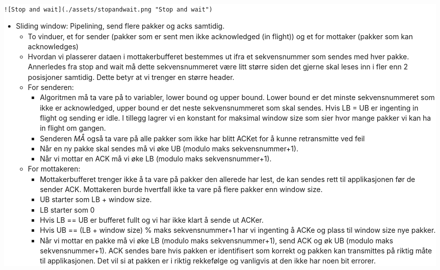     ![Stop and wait](./assets/stopandwait.png "Stop and wait")
- Sliding window: Pipelining, send flere pakker og acks samtidig.
    - To vinduer, et for sender (pakker som er sent men ikke acknowledged (in flight)) og et for mottaker (pakker som kan acknowledges)
    - Hvordan vi plasserer dataen i mottakerbufferet bestemmes ut ifra et sekvensnummer som sendes med hver pakke. Annerledes fra stop and wait må dette sekvensnummeret være litt større siden det gjerne skal leses inn i fler enn 2 posisjoner samtidig. Dette betyr at vi trenger en større header. 
    - For senderen:
        - Algoritmen må ta vare på to variabler, lower bound og upper bound. Lower bound er det minste sekvensnummeret som ikke er acknowledged, upper bound er det neste sekvensnummeret som skal sendes. Hvis LB = UB er ingenting in flight og sending er idle. I tillegg lagrer vi en konstant for maksimal window size som sier hvor mange pakker vi kan ha in flight om gangen.
        - Senderen *MÅ* også ta vare på alle pakker som ikke har blitt ACKet for å kunne retransmitte ved feil
        - Når en ny pakke skal sendes må vi øke UB (modulo maks sekvensnummer+1).
        - Når vi mottar en ACK må vi øke LB (modulo maks sekvensnummer+1).
    - For mottakeren:
        - Mottakerbufferet trenger ikke å ta vare på pakker den allerede har lest, de kan sendes rett til applikasjonen før de sender ACK. Mottakeren burde hvertfall ikke ta vare på flere pakker enn window size.
        - UB starter som LB + window size.
        - LB starter som 0
        - Hvis LB == UB er bufferet fullt og vi har ikke klart å sende ut ACKer.
        - Hvis UB == (LB + window size) % maks sekvensnummer+1 har vi ingenting å ACKe og plass til window size nye pakker.
        - Når vi mottar en pakke må vi øke LB (modulo maks sekvensnummer+1), send ACK og øk UB (modulo maks sekvensnummer+1). ACK sendes bare hvis pakken er identifisert som korrekt og pakken kan transmittes på riktig måte til applikasjonen. Det vil si at pakken er i riktig rekkefølge og vanligvis at den ikke har noen bit errorer.
